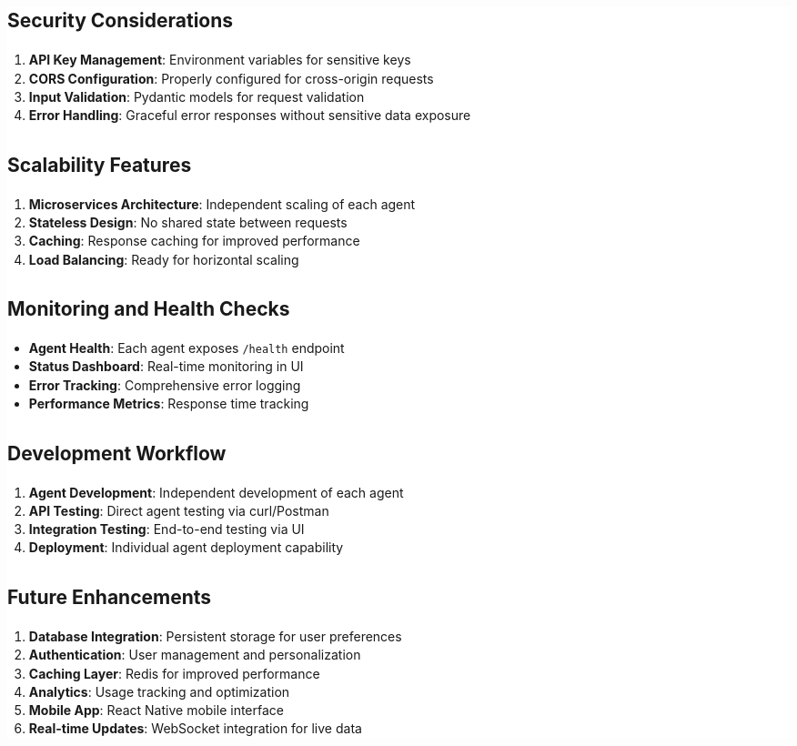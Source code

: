 
## Security Considerations

1. **API Key Management**: Environment variables for sensitive keys
2. **CORS Configuration**: Properly configured for cross-origin requests
3. **Input Validation**: Pydantic models for request validation
4. **Error Handling**: Graceful error responses without sensitive data exposure

## Scalability Features

1. **Microservices Architecture**: Independent scaling of each agent
2. **Stateless Design**: No shared state between requests
3. **Caching**: Response caching for improved performance
4. **Load Balancing**: Ready for horizontal scaling

## Monitoring and Health Checks

- **Agent Health**: Each agent exposes `/health` endpoint
- **Status Dashboard**: Real-time monitoring in UI
- **Error Tracking**: Comprehensive error logging
- **Performance Metrics**: Response time tracking

## Development Workflow

1. **Agent Development**: Independent development of each agent
2. **API Testing**: Direct agent testing via curl/Postman
3. **Integration Testing**: End-to-end testing via UI
4. **Deployment**: Individual agent deployment capability

## Future Enhancements

1. **Database Integration**: Persistent storage for user preferences
2. **Authentication**: User management and personalization
3. **Caching Layer**: Redis for improved performance
4. **Analytics**: Usage tracking and optimization
5. **Mobile App**: React Native mobile interface
6. **Real-time Updates**: WebSocket integration for live data
